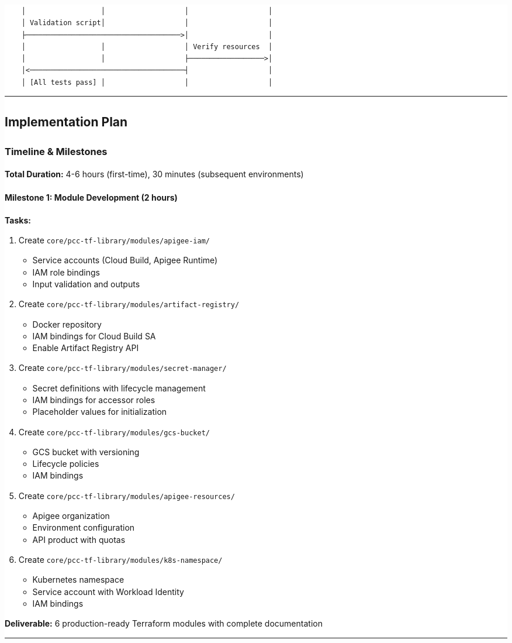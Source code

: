 ```
    │                  │                   │                   │
    │ Validation script│                   │                   │
    ├─────────────────────────────────────>│                   │
    │                  │                   │ Verify resources  │
    │                  │                   ├──────────────────>│
    │<─────────────────────────────────────┤                   │
    │ [All tests pass] │                   │                   │
```

---

## Implementation Plan

### Timeline & Milestones

**Total Duration:** 4-6 hours (first-time), 30 minutes (subsequent environments)

#### Milestone 1: Module Development (2 hours)

**Tasks:**
1. Create `core/pcc-tf-library/modules/apigee-iam/`
   - Service accounts (Cloud Build, Apigee Runtime)
   - IAM role bindings
   - Input validation and outputs

2. Create `core/pcc-tf-library/modules/artifact-registry/`
   - Docker repository
   - IAM bindings for Cloud Build SA
   - Enable Artifact Registry API

3. Create `core/pcc-tf-library/modules/secret-manager/`
   - Secret definitions with lifecycle management
   - IAM bindings for accessor roles
   - Placeholder values for initialization

4. Create `core/pcc-tf-library/modules/gcs-bucket/`
   - GCS bucket with versioning
   - Lifecycle policies
   - IAM bindings

5. Create `core/pcc-tf-library/modules/apigee-resources/`
   - Apigee organization
   - Environment configuration
   - API product with quotas

6. Create `core/pcc-tf-library/modules/k8s-namespace/`
   - Kubernetes namespace
   - Service account with Workload Identity
   - IAM bindings

**Deliverable:** 6 production-ready Terraform modules with complete documentation

---
